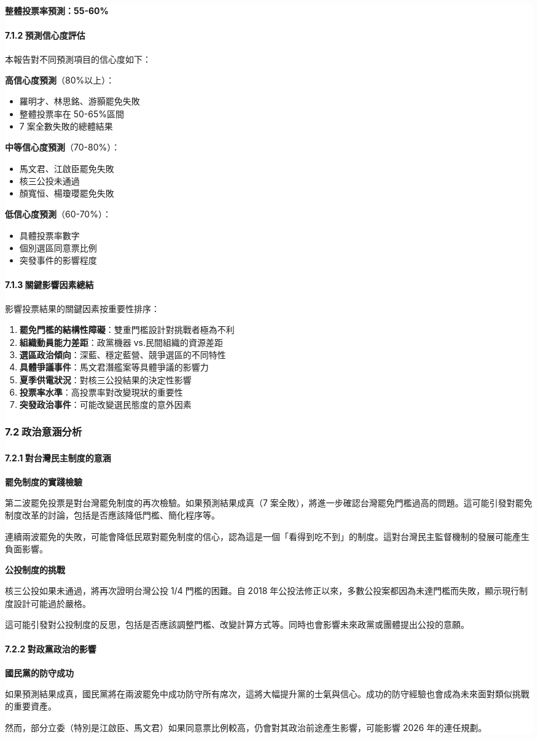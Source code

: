 **整體投票率預測：55-60%**

#### 7.1.2 預測信心度評估

本報告對不同預測項目的信心度如下：

**高信心度預測**（80%以上）：

- 羅明才、林思銘、游顥罷免失敗
- 整體投票率在 50-65%區間
- 7 案全數失敗的總體結果

**中等信心度預測**（70-80%）：

- 馬文君、江啟臣罷免失敗
- 核三公投未通過
- 顏寬恒、楊瓊瓔罷免失敗

**低信心度預測**（60-70%）：

- 具體投票率數字
- 個別選區同意票比例
- 突發事件的影響程度

#### 7.1.3 關鍵影響因素總結

影響投票結果的關鍵因素按重要性排序：

1. **罷免門檻的結構性障礙**：雙重門檻設計對挑戰者極為不利
2. **組織動員能力差距**：政黨機器 vs.民間組織的資源差距
3. **選區政治傾向**：深藍、穩定藍營、競爭選區的不同特性
4. **具體爭議事件**：馬文君潛艦案等具體爭議的影響力
5. **夏季供電狀況**：對核三公投結果的決定性影響
6. **投票率水準**：高投票率對改變現狀的重要性
7. **突發政治事件**：可能改變選民態度的意外因素

### 7.2 政治意涵分析

#### 7.2.1 對台灣民主制度的意涵

**罷免制度的實踐檢驗**

第二波罷免投票是對台灣罷免制度的再次檢驗。如果預測結果成真（7 案全敗），將進一步確認台灣罷免門檻過高的問題。這可能引發對罷免制度改革的討論，包括是否應該降低門檻、簡化程序等。

連續兩波罷免的失敗，可能會降低民眾對罷免制度的信心，認為這是一個「看得到吃不到」的制度。這對台灣民主監督機制的發展可能產生負面影響。

**公投制度的挑戰**

核三公投如果未通過，將再次證明台灣公投 1/4 門檻的困難。自 2018 年公投法修正以來，多數公投案都因為未達門檻而失敗，顯示現行制度設計可能過於嚴格。

這可能引發對公投制度的反思，包括是否應該調整門檻、改變計算方式等。同時也會影響未來政黨或團體提出公投的意願。

#### 7.2.2 對政黨政治的影響

**國民黨的防守成功**

如果預測結果成真，國民黨將在兩波罷免中成功防守所有席次，這將大幅提升黨的士氣與信心。成功的防守經驗也會成為未來面對類似挑戰的重要資產。

然而，部分立委（特別是江啟臣、馬文君）如果同意票比例較高，仍會對其政治前途產生影響，可能影響 2026 年的連任規劃。
